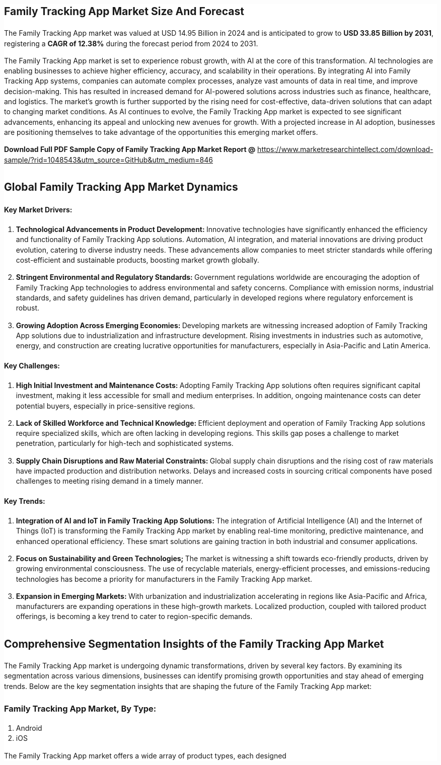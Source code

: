 <h2>Family Tracking App Market Size And Forecast</h2><p>The Family Tracking App market was valued at USD 14.95 Billion in 2024 and is anticipated to grow to <strong>USD 33.85 Billion by 2031</strong>, registering a <strong>CAGR of 12.38%</strong> during the forecast period from 2024 to 2031.</p><p>The Family Tracking App market is set to experience robust growth, with AI at the core of this transformation. AI technologies are enabling businesses to achieve higher efficiency, accuracy, and scalability in their operations. By integrating AI into Family Tracking App systems, companies can automate complex processes, analyze vast amounts of data in real time, and improve decision-making. This has resulted in increased demand for AI-powered solutions across industries such as finance, healthcare, and logistics. The market’s growth is further supported by the rising need for cost-effective, data-driven solutions that can adapt to changing market conditions. As AI continues to evolve, the Family Tracking App market is expected to see significant advancements, enhancing its appeal and unlocking new avenues for growth. With a projected increase in AI adoption, businesses are positioning themselves to take advantage of the opportunities this emerging market offers.</p><p><strong>Download Full PDF Sample Copy of Family Tracking App Market Report @</strong>&nbsp;<a href="https://www.marketresearchintellect.com/download-sample/?rid=1048543&amp;utm_source=GitHub&amp;utm_medium=846">https://www.marketresearchintellect.com/download-sample/?rid=1048543&amp;utm_source=GitHub&amp;utm_medium=846</a></p><h2>Global Family Tracking App Market Dynamics</h2><h4><strong>Key Market Drivers:</strong></h4><ol><li><p><strong>Technological Advancements in Product Development:&nbsp;</strong>Innovative technologies have significantly enhanced the efficiency and functionality of Family Tracking App solutions. Automation, AI integration, and material innovations are driving product evolution, catering to diverse industry needs. These advancements allow companies to meet stricter standards while offering cost-efficient and sustainable products, boosting market growth globally.</p></li><li><p><strong>Stringent Environmental and Regulatory Standards:&nbsp;</strong>Government regulations worldwide are encouraging the adoption of Family Tracking App technologies to address environmental and safety concerns. Compliance with emission norms, industrial standards, and safety guidelines has driven demand, particularly in developed regions where regulatory enforcement is robust.</p></li><li><p><strong>Growing Adoption Across Emerging Economies:&nbsp;</strong>Developing markets are witnessing increased adoption of Family Tracking App solutions due to industrialization and infrastructure development. Rising investments in industries such as automotive, energy, and construction are creating lucrative opportunities for manufacturers, especially in Asia-Pacific and Latin America.</p></li></ol><h4><strong>Key Challenges:</strong></h4><ol><li><p><strong>High Initial Investment and Maintenance Costs:&nbsp;</strong>Adopting Family Tracking App solutions often requires significant capital investment, making it less accessible for small and medium enterprises. In addition, ongoing maintenance costs can deter potential buyers, especially in price-sensitive regions.</p></li><li><p><strong>Lack of Skilled Workforce and Technical Knowledge:&nbsp;</strong>Efficient deployment and operation of Family Tracking App solutions require specialized skills, which are often lacking in developing regions. This skills gap poses a challenge to market penetration, particularly for high-tech and sophisticated systems.</p></li><li><p><strong>Supply Chain Disruptions and Raw Material Constraints:&nbsp;</strong>Global supply chain disruptions and the rising cost of raw materials have impacted production and distribution networks. Delays and increased costs in sourcing critical components have posed challenges to meeting rising demand in a timely manner.</p></li></ol><h4><strong>Key Trends:</strong></h4><ol><li><p><strong>Integration of AI and IoT in Family Tracking App Solutions:&nbsp;</strong>The integration of Artificial Intelligence (AI) and the Internet of Things (IoT) is transforming the Family Tracking App market by enabling real-time monitoring, predictive maintenance, and enhanced operational efficiency. These smart solutions are gaining traction in both industrial and consumer applications.</p></li><li><p><strong>Focus on Sustainability and Green Technologies;&nbsp;</strong>The market is witnessing a shift towards eco-friendly products, driven by growing environmental consciousness. The use of recyclable materials, energy-efficient processes, and emissions-reducing technologies has become a priority for manufacturers in the Family Tracking App market.</p></li><li><p><strong>Expansion in Emerging Markets:&nbsp;</strong>With urbanization and industrialization accelerating in regions like Asia-Pacific and Africa, manufacturers are expanding operations in these high-growth markets. Localized production, coupled with tailored product offerings, is becoming a key trend to cater to region-specific demands.</p></li></ol><div class="article-main__content" data-test-id="publishing-text-block"><h2>Comprehensive Segmentation Insights of the Family Tracking App Market</h2><p>The Family Tracking App market is undergoing dynamic transformations, driven by several key factors. By examining its segmentation across various dimensions, businesses can identify promising growth opportunities and stay ahead of emerging trends. Below are the key segmentation insights that are shaping the future of the Family Tracking App market:</p><h3><strong>Family Tracking App Market, By Type:<br /></strong></h3><ol><li>Android<li> iOS</li></ol><p>The Family Tracking App market offers a wide array of product types, each designed